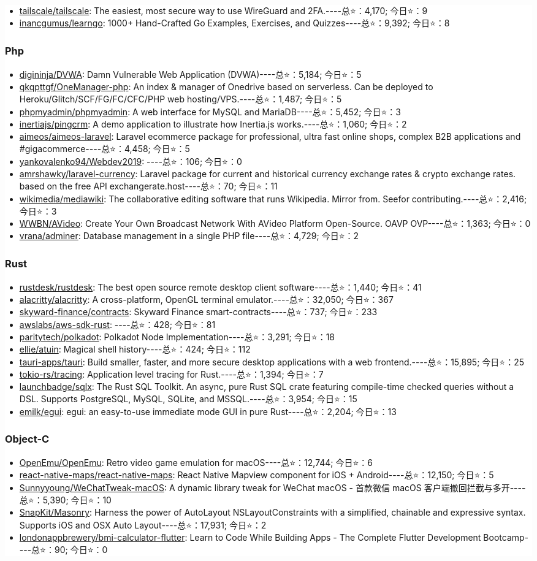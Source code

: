 - [tailscale/tailscale](https://github.com/tailscale/tailscale): The easiest, most secure way to use WireGuard and 2FA.----总⭐️：4,170; 今日⭐️：9 
- [inancgumus/learngo](https://github.com/inancgumus/learngo): 1000+ Hand-Crafted Go Examples, Exercises, and Quizzes----总⭐️：9,392; 今日⭐️：8 

### Php 
- [digininja/DVWA](https://github.com/digininja/DVWA): Damn Vulnerable Web Application (DVWA)----总⭐️：5,184; 今日⭐️：5 
- [qkqpttgf/OneManager-php](https://github.com/qkqpttgf/OneManager-php): An index & manager of Onedrive based on serverless. Can be deployed to Heroku/Glitch/SCF/FG/FC/CFC/PHP web hosting/VPS.----总⭐️：1,487; 今日⭐️：5 
- [phpmyadmin/phpmyadmin](https://github.com/phpmyadmin/phpmyadmin): A web interface for MySQL and MariaDB----总⭐️：5,452; 今日⭐️：3 
- [inertiajs/pingcrm](https://github.com/inertiajs/pingcrm): A demo application to illustrate how Inertia.js works.----总⭐️：1,060; 今日⭐️：2 
- [aimeos/aimeos-laravel](https://github.com/aimeos/aimeos-laravel): Laravel ecommerce package for professional, ultra fast online shops, complex B2B applications and #gigacommerce----总⭐️：4,458; 今日⭐️：5 
- [yankovalenko94/Webdev2019](https://github.com/yankovalenko94/Webdev2019): ----总⭐️：106; 今日⭐️：0 
- [amrshawky/laravel-currency](https://github.com/amrshawky/laravel-currency): Laravel package for current and historical currency exchange rates & crypto exchange rates. based on the free API exchangerate.host----总⭐️：70; 今日⭐️：11 
- [wikimedia/mediawiki](https://github.com/wikimedia/mediawiki): The collaborative editing software that runs Wikipedia. Mirror from. Seefor contributing.----总⭐️：2,416; 今日⭐️：3 
- [WWBN/AVideo](https://github.com/WWBN/AVideo): Create Your Own Broadcast Network With AVideo Platform Open-Source. OAVP OVP----总⭐️：1,363; 今日⭐️：0 
- [vrana/adminer](https://github.com/vrana/adminer): Database management in a single PHP file----总⭐️：4,729; 今日⭐️：2 

### Rust 
- [rustdesk/rustdesk](https://github.com/rustdesk/rustdesk): The best open source remote desktop client software----总⭐️：1,440; 今日⭐️：41 
- [alacritty/alacritty](https://github.com/alacritty/alacritty): A cross-platform, OpenGL terminal emulator.----总⭐️：32,050; 今日⭐️：367 
- [skyward-finance/contracts](https://github.com/skyward-finance/contracts): Skyward Finance smart-contracts----总⭐️：737; 今日⭐️：233 
- [awslabs/aws-sdk-rust](https://github.com/awslabs/aws-sdk-rust): ----总⭐️：428; 今日⭐️：81 
- [paritytech/polkadot](https://github.com/paritytech/polkadot): Polkadot Node Implementation----总⭐️：3,291; 今日⭐️：18 
- [ellie/atuin](https://github.com/ellie/atuin): Magical shell history----总⭐️：424; 今日⭐️：112 
- [tauri-apps/tauri](https://github.com/tauri-apps/tauri): Build smaller, faster, and more secure desktop applications with a web frontend.----总⭐️：15,895; 今日⭐️：25 
- [tokio-rs/tracing](https://github.com/tokio-rs/tracing): Application level tracing for Rust.----总⭐️：1,394; 今日⭐️：7 
- [launchbadge/sqlx](https://github.com/launchbadge/sqlx): The Rust SQL Toolkit. An async, pure Rust SQL crate featuring compile-time checked queries without a DSL. Supports PostgreSQL, MySQL, SQLite, and MSSQL.----总⭐️：3,954; 今日⭐️：15 
- [emilk/egui](https://github.com/emilk/egui): egui: an easy-to-use immediate mode GUI in pure Rust----总⭐️：2,204; 今日⭐️：13 

### Object-C 
- [OpenEmu/OpenEmu](https://github.com/OpenEmu/OpenEmu): Retro video game emulation for macOS----总⭐️：12,744; 今日⭐️：6 
- [react-native-maps/react-native-maps](https://github.com/react-native-maps/react-native-maps): React Native Mapview component for iOS + Android----总⭐️：12,150; 今日⭐️：5 
- [Sunnyyoung/WeChatTweak-macOS](https://github.com/Sunnyyoung/WeChatTweak-macOS): A dynamic library tweak for WeChat macOS - 首款微信 macOS 客户端撤回拦截与多开----总⭐️：5,390; 今日⭐️：10 
- [SnapKit/Masonry](https://github.com/SnapKit/Masonry): Harness the power of AutoLayout NSLayoutConstraints with a simplified, chainable and expressive syntax. Supports iOS and OSX Auto Layout----总⭐️：17,931; 今日⭐️：2 
- [londonappbrewery/bmi-calculator-flutter](https://github.com/londonappbrewery/bmi-calculator-flutter): Learn to Code While Building Apps - The Complete Flutter Development Bootcamp----总⭐️：90; 今日⭐️：0 